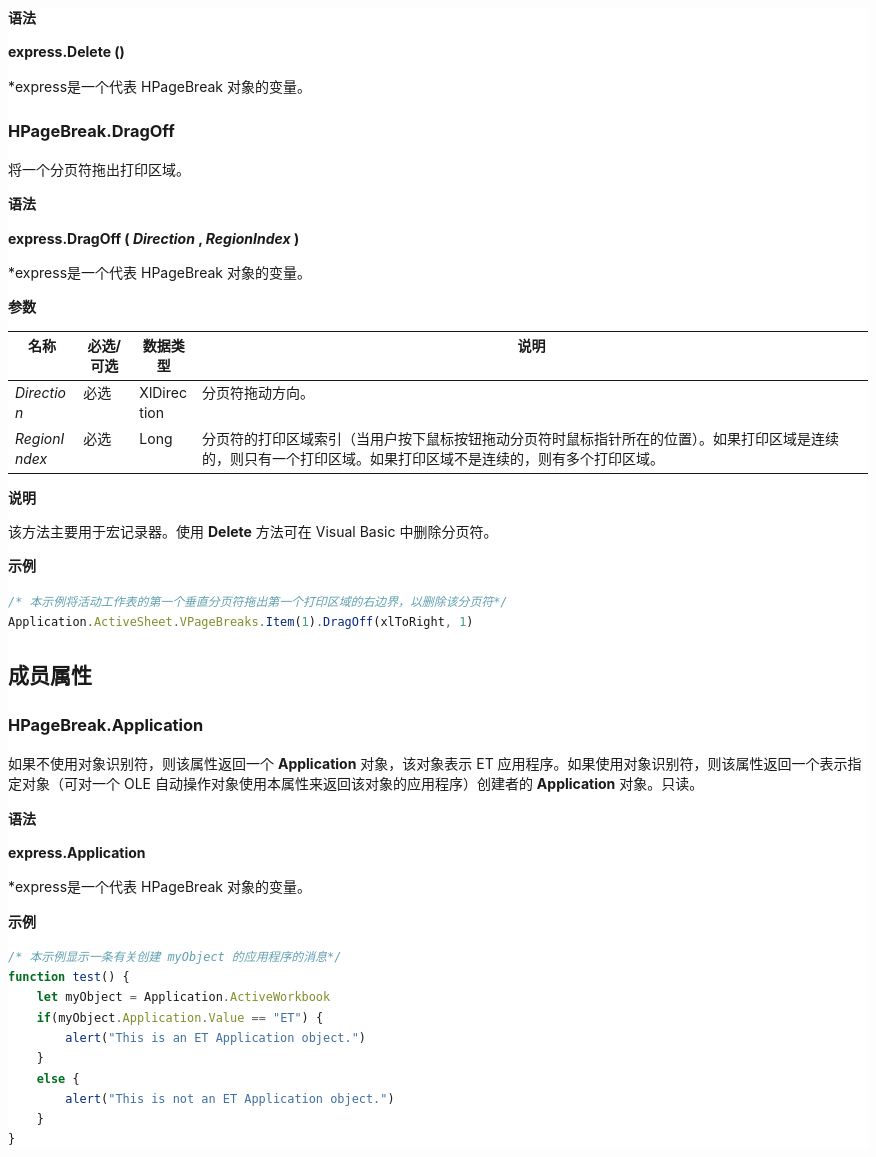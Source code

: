 **语法**

**express.Delete ()**

\*express是一个代表 HPageBreak 对象的变量。

### HPageBreak.DragOff

将一个分页符拖出打印区域。

**语法**

**express.DragOff ( *Direction* , *RegionIndex* )**

\*express是一个代表 HPageBreak 对象的变量。

**参数**

| 名称          | 必选/可选 | 数据类型    | 说明                                                                                                                                                           |
|---------------|-----------|-------------|----------------------------------------------------------------------------------------------------------------------------------------------------------------|
| *Direction*   | 必选      | XlDirection | 分页符拖动方向。                                                                                                                                               |
| *RegionIndex* | 必选      | Long        | 分页符的打印区域索引（当用户按下鼠标按钮拖动分页符时鼠标指针所在的位置）。如果打印区域是连续的，则只有一个打印区域。如果打印区域不是连续的，则有多个打印区域。 |

**说明**

该方法主要用于宏记录器。使用 **Delete** 方法可在 Visual Basic 中删除分页符。

**示例**

``` JavaScript
/* 本示例将活动工作表的第一个垂直分页符拖出第一个打印区域的右边界，以删除该分页符*/
​Application.ActiveSheet.VPageBreaks.Item(1).DragOff(xlToRight, 1)
```

## 成员属性

### HPageBreak.Application

如果不使用对象识别符，则该属性返回一个 **Application** 对象，该对象表示 ET 应用程序。如果使用对象识别符，则该属性返回一个表示指定对象（可对一个 OLE 自动操作对象使用本属性来返回该对象的应用程序）创建者的 **Application** 对象。只读。

**语法**

**express.Application**

\*express是一个代表 HPageBreak 对象的变量。

**示例**

``` JavaScript
/* 本示例显示一条有关创建 myObject 的应用程序的消息*/
function test() {
    let myObject = Application.ActiveWorkbook
    if(myObject.Application.Value == "ET") {
        alert("This is an ET Application object.")
    }
    else {
        alert("This is not an ET Application object.")
    }
}
```
